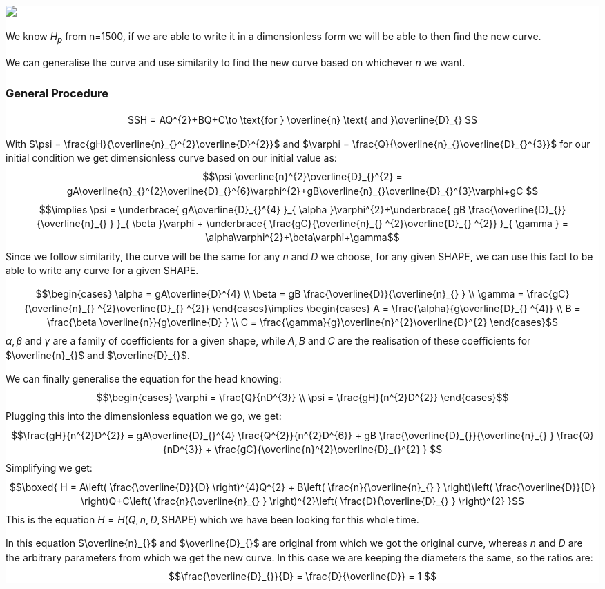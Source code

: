 ![](Pasted%20image%2020250328162828.png)

We know $H_{p}$ from n=1500, if we are able to write it in a dimensionless form we will be able to then find the new curve.

We can generalise the curve and use similarity to find the new curve based on whichever $n$ we want.

### General Procedure
$$H = AQ^{2}+BQ+C\to \text{for } \overline{n} \text{ and }\overline{D}_{}   $$

With $\psi = \frac{gH}{\overline{n}_{}^{2}\overline{D}^{2}}$ and $\varphi = \frac{Q}{\overline{n}_{}\overline{D}_{}^{3}}$ for our initial condition we get dimensionless curve based on our initial value as:
$$\psi \overline{n}^{2}\overline{D}_{}^{2} = gA\overline{n}_{}^{2}\overline{D}_{}^{6}\varphi^{2}+gB\overline{n}_{}\overline{D}_{}^{3}\varphi+gC      $$
$$\implies \psi = \underbrace{ gA\overline{D}_{}^{4} }_{ \alpha }\varphi^{2}+\underbrace{ gB \frac{\overline{D}_{}}{\overline{n}_{} } }_{ \beta }\varphi + \underbrace{ \frac{gC}{\overline{n}_{} ^{2}\overline{D}_{} ^{2}} }_{ \gamma }    = \alpha\varphi^{2}+\beta\varphi+\gamma$$
Since we follow similarity, the curve will be the same for any $n$ and $D$ we choose, for any given SHAPE, we can use this fact to be able to write any curve for a given SHAPE.

$$\begin{cases}
\alpha = gA\overline{D}^{4} \\
\beta = gB \frac{\overline{D}}{\overline{n}_{} } \\
\gamma = \frac{gC}{\overline{n}_{} ^{2}\overline{D}_{} ^{2}}  
\end{cases}\implies \begin{cases}
A = \frac{\alpha}{g\overline{D}_{} ^{4}} \\
B = \frac{\beta \overline{n}}{g\overline{D} } \\
C = \frac{\gamma}{g}\overline{n}^{2}\overline{D}^{2}   
\end{cases}$$
$\alpha,\beta$ and $\gamma$ are a family of coefficients for a given shape, while $A,B$ and $C$ are the realisation of these coefficients for $\overline{n}_{}$ and $\overline{D}_{}$.

We can finally generalise the equation for the head knowing:
$$\begin{cases}
\varphi = \frac{Q}{nD^{3}}  \\
\psi = \frac{gH}{n^{2}D^{2}}
\end{cases}$$
Plugging this into the dimensionless equation we go, we get:
$$\frac{gH}{n^{2}D^{2}} = gA\overline{D}_{}^{4} \frac{Q^{2}}{n^{2}D^{6}} + gB \frac{\overline{D}_{}}{\overline{n}_{} } \frac{Q}{nD^{3}} + \frac{gC}{\overline{n}^{2}\overline{D}_{}^{2}  }  $$
Simplifying we get:
$$\boxed{ H = A\left( \frac{\overline{D}}{D}  \right)^{4}Q^{2} + B\left( \frac{n}{\overline{n}_{} } \right)\left( \frac{\overline{D}}{D}  \right)Q+C\left( \frac{n}{\overline{n}_{} } \right)^{2}\left( \frac{D}{\overline{D}_{} } \right)^{2} }$$
This is the equation $H=H(Q,n,D,\text{SHAPE})$ which we have been looking for this whole time.

In this equation $\overline{n}_{}$ and $\overline{D}_{}$ are original from which we got the original curve, whereas $n$ and $D$ are the arbitrary parameters from which we get the new curve.
In this case we are keeping the diameters the same, so the ratios are:
$$\frac{\overline{D}_{}}{D} = \frac{D}{\overline{D}} = 1 $$
